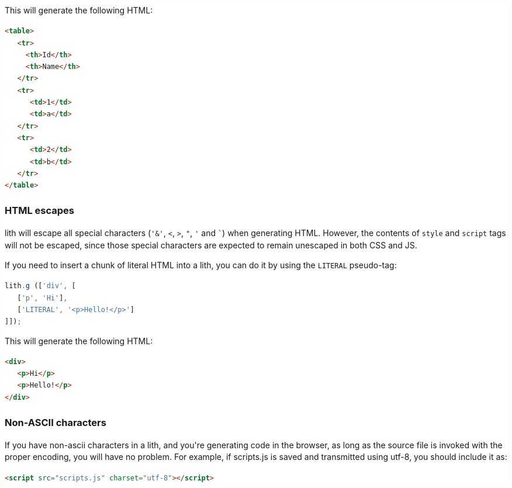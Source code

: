    ```javascript
   ```

   This will generate the following HTML:

   ```html
   <table>
      <tr>
        <th>Id</th>
        <th>Name</th>
      </tr>
      <tr>
         <td>1</td>
         <td>a</td>
      </tr>
      <tr>
         <td>2</td>
         <td>b</td>
      </tr>
   </table>
   ```

### HTML escapes

lith will escape all special characters (`'&'`, `<`, `>`, `"`, `'` and `` ` ``) when generating HTML. However, the contents of `style` and `script` tags will not be escaped, since those special characters are expected to remain unescaped in both CSS and JS.

If you need to insert a chunk of literal HTML into a lith, you can do it by using the `LITERAL` pseudo-tag:

```javascript
lith.g (['div', [
   ['p', 'Hi'],
   ['LITERAL', '<p>Hello!</p>']
]]);
```

This will generate the following HTML:

```html
<div>
   <p>Hi</p>
   <p>Hello!</p>
</div>
```

### Non-ASCII characters

If you have non-ascii characters in a lith, and you're generating code in the browser, as long as the source file is invoked with the proper encoding, you will have no problem. For example, if scripts.js is saved and transmitted using utf-8, you should include it as:

```html
<script src="scripts.js" charset="utf-8"></script>
```
